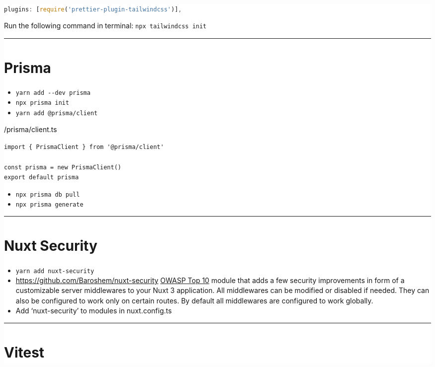 ```jsx
plugins: [require('prettier-plugin-tailwindcss')],
```

Run the following command in terminal:
`npx tailwindcss init`

---

# Prisma

- `yarn add --dev prisma`
- `npx prisma init`
- `yarn add @prisma/client`

/prisma/client.ts

```tsx
import { PrismaClient } from '@prisma/client'

const prisma = new PrismaClient()
export default prisma
```

- `npx prisma db pull`
- `npx prisma generate`

---

# Nuxt Security

- `yarn add nuxt-security`
- https://github.com/Baroshem/nuxt-security [OWASP Top 10](https://cheatsheetseries.owasp.org/cheatsheets/Nodejs_Security_Cheat_Sheet.html#nodejs-security-cheat-sheet) module that adds a few security improvements in form of a customizable server middlewares to your Nuxt 3 application. All middlewares can be modified or disabled if needed. They can also be configured to work only on certain routes. By default all middlewares are configured to work globally.
- Add ‘nuxt-security’ to modules in nuxt.config.ts

---

# Vitest

